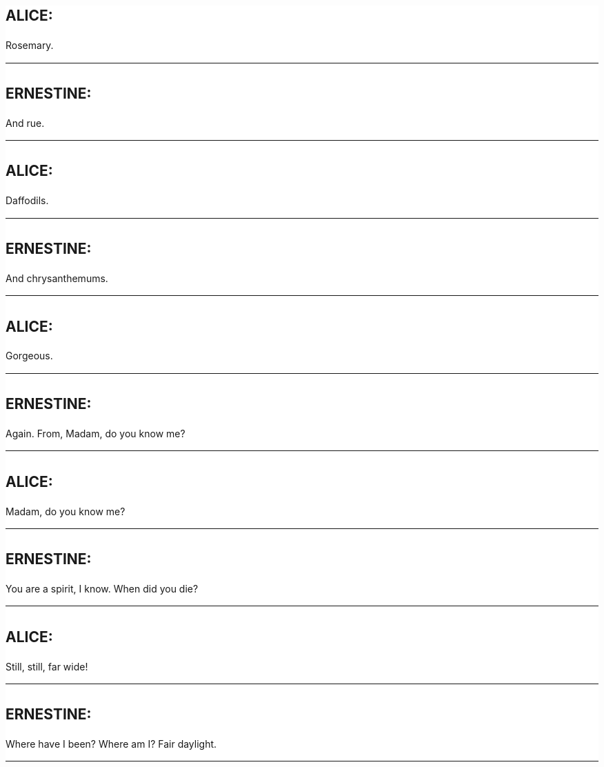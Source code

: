 
## ALICE:
Rosemary.

---

## ERNESTINE:
And rue.

---

## ALICE:
Daffodils.

---

## ERNESTINE:
And chrysanthemums.

---

## ALICE:
Gorgeous.

---

## ERNESTINE:
Again. From, Madam, do you know me?

---

## ALICE:
Madam, do you know me?

---

## ERNESTINE:
You are a spirit, I know. When did you die?

---

## ALICE:
Still, still, far wide!

---

## ERNESTINE:
Where have I been? Where am I? Fair daylight. 

---